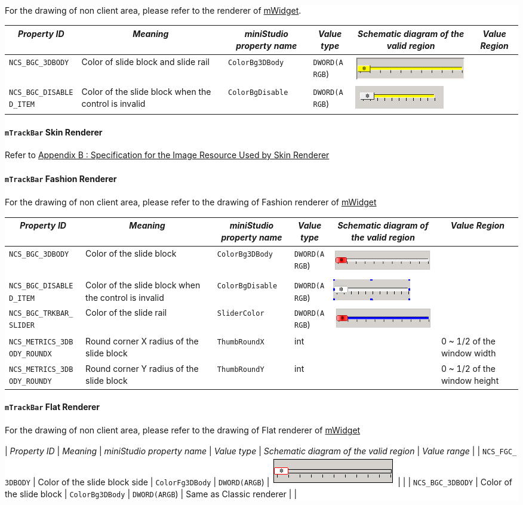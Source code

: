 For the drawing of non client area, please refer to the renderer of [mWidget](MiniGUIProgGuidePart2Chapter04.md#mwidget).

| *Property ID* | *Meaning* | *miniStudio property name* | *Value type* | *Schematic diagram of the valid region* | *Value Region* |
|---------------|-----------|----------------------------|--------------|-----------------------------------------|----------------|
| `NCS_BGC_3DBODY` | Color of slide block and slide rail | `ColorBg3DBody` | `DWORD(ARGB`) | <img src="figures/trackbar-classic-bg3dcolor.png" alt="trackbar-classic-bg3dcolor.png"/>| |
| `NCS_BGC_DISABLED_ITEM` | Color of the slide block when the control is invalid | `ColorBgDisable` | `DWORD(ARGB`) |<img src="figures/trackbar-classic-bgdisable.png" alt="trackbar-classic-bgdisable.png"/>| |

#### `mTrackBar` Skin Renderer

Refer to [Appendix B : Specification for the Image Resource Used by Skin Renderer](MiniGUIProgGuideAppendixB.md#mtrackbar) 

#### `mTrackBar` Fashion Renderer

For the drawing of non client area, please refer to the drawing of Fashion
renderer of [mWidget](MiniGUIProgGuidePart2Chapter04.md#mwidget)

| *Property ID* | *Meaning* | *miniStudio property name* | *Value type* | *Schematic diagram of the valid region* | *Value Region* |
|---------------|-----------|----------------------------|--------------|-----------------------------------------|----------------|
| `NCS_BGC_3DBODY` | Color of the slide block | `ColorBg3DBody` | `DWORD(ARGB`) | <img src="figures/trackbar-fashion-bg3dcolor.png" alt="trackbar-fashion-bg3dcolor.png"/>| |
| `NCS_BGC_DISABLED_ITEM` | Color of the slide block when the control is invalid | `ColorBgDisable` | `DWORD(ARGB`) |<img src="figures/trackbar-fashion-bgdisable.png" alt="trackbar-fashion-bgdisable.png"/>| |
| `NCS_BGC_TRKBAR_SLIDER` | Color of the slide rail | `SliderColor` | `DWORD(ARGB`) |<img src="figures/trackbar-fashion-slider.png" alt="trackbar-fashion-slider.png" />| |
| `NCS_METRICS_3DBODY_ROUNDX` | Round corner X radius of the slide block | `ThumbRoundX` | int | | 0 ~ 1/2 of the window width |
| `NCS_METRICS_3DBODY_ROUNDY` | Round corner Y radius of the slide block | `ThumbRoundY` | int| | 0 ~ 1/2 of the window height |

#### `mTrackBar` Flat Renderer

For the drawing of non client area, please refer to the drawing of Flat 
renderer of [mWidget](MiniGUIProgGuidePart2Chapter04.md#mwidget)

| *Property ID* | *Meaning* | *miniStudio property name* | *Value type* | *Schematic diagram of the valid region* | *Value range* |
| `NCS_FGC_3DBODY` | Color of the slide block side | `ColorFg3DBody` | `DWORD(ARGB`) | <img src="figures/trackbar-flat-fgc.png" alt="trackbar-flat-fgc.png"/> | |
| `NCS_BGC_3DBODY` | Color of the slide block | `ColorBg3DBody` | `DWORD(ARGB`) | Same as Classic renderer | |
